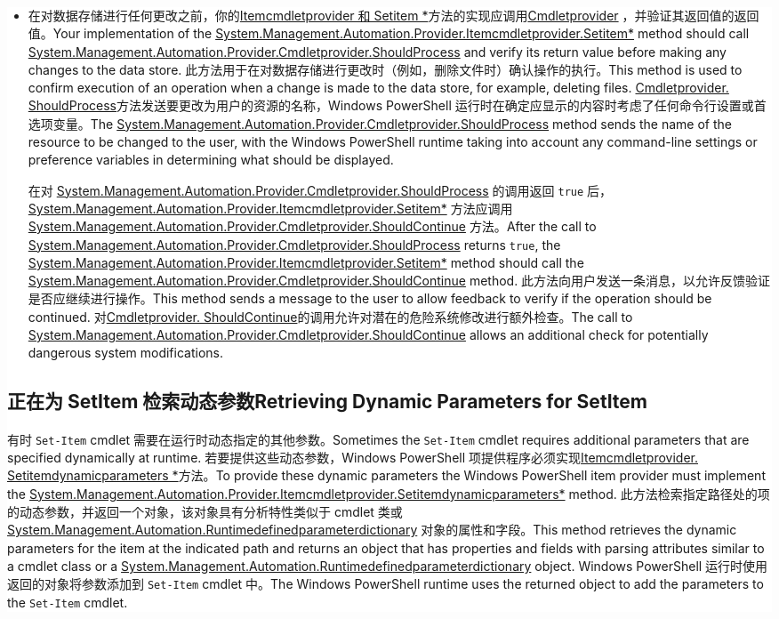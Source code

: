 - <span data-ttu-id="e058a-185">在对数据存储进行任何更改之前，你的[Itemcmdletprovider 和 Setitem \*](/dotnet/api/System.Management.Automation.Provider.ItemCmdletProvider.SetItem)方法的实现应调用[Cmdletprovider](/dotnet/api/System.Management.Automation.Provider.CmdletProvider.ShouldProcess) ，并验证其返回值的返回值。</span><span class="sxs-lookup"><span data-stu-id="e058a-185">Your implementation of the [System.Management.Automation.Provider.Itemcmdletprovider.Setitem\*](/dotnet/api/System.Management.Automation.Provider.ItemCmdletProvider.SetItem) method should call [System.Management.Automation.Provider.Cmdletprovider.ShouldProcess](/dotnet/api/System.Management.Automation.Provider.CmdletProvider.ShouldProcess) and verify its return value before making any changes to the data store.</span></span> <span data-ttu-id="e058a-186">此方法用于在对数据存储进行更改时（例如，删除文件时）确认操作的执行。</span><span class="sxs-lookup"><span data-stu-id="e058a-186">This method is used to confirm execution of an operation when a change is made to the data store, for example, deleting files.</span></span> <span data-ttu-id="e058a-187">[Cmdletprovider. ShouldProcess](/dotnet/api/System.Management.Automation.Provider.CmdletProvider.ShouldProcess)方法发送要更改为用户的资源的名称，Windows PowerShell 运行时在确定应显示的内容时考虑了任何命令行设置或首选项变量。</span><span class="sxs-lookup"><span data-stu-id="e058a-187">The [System.Management.Automation.Provider.Cmdletprovider.ShouldProcess](/dotnet/api/System.Management.Automation.Provider.CmdletProvider.ShouldProcess) method sends the name of the resource to be changed to the user, with the Windows PowerShell runtime taking into account any command-line settings or preference variables in determining what should be displayed.</span></span>

  <span data-ttu-id="e058a-188">在对 [System.Management.Automation.Provider.Cmdletprovider.ShouldProcess](/dotnet/api/System.Management.Automation.Provider.CmdletProvider.ShouldProcess) 的调用返回 `true` 后，[System.Management.Automation.Provider.Itemcmdletprovider.Setitem\*](/dotnet/api/System.Management.Automation.Provider.ItemCmdletProvider.SetItem) 方法应调用 [System.Management.Automation.Provider.Cmdletprovider.ShouldContinue](/dotnet/api/System.Management.Automation.Provider.CmdletProvider.ShouldContinue) 方法。</span><span class="sxs-lookup"><span data-stu-id="e058a-188">After the call to [System.Management.Automation.Provider.Cmdletprovider.ShouldProcess](/dotnet/api/System.Management.Automation.Provider.CmdletProvider.ShouldProcess) returns `true`, the [System.Management.Automation.Provider.Itemcmdletprovider.Setitem\*](/dotnet/api/System.Management.Automation.Provider.ItemCmdletProvider.SetItem) method should call the [System.Management.Automation.Provider.Cmdletprovider.ShouldContinue](/dotnet/api/System.Management.Automation.Provider.CmdletProvider.ShouldContinue) method.</span></span> <span data-ttu-id="e058a-189">此方法向用户发送一条消息，以允许反馈验证是否应继续进行操作。</span><span class="sxs-lookup"><span data-stu-id="e058a-189">This method sends a message to the user to allow feedback to verify if the operation should be continued.</span></span> <span data-ttu-id="e058a-190">对[Cmdletprovider. ShouldContinue](/dotnet/api/System.Management.Automation.Provider.CmdletProvider.ShouldContinue)的调用允许对潜在的危险系统修改进行额外检查。</span><span class="sxs-lookup"><span data-stu-id="e058a-190">The call to [System.Management.Automation.Provider.Cmdletprovider.ShouldContinue](/dotnet/api/System.Management.Automation.Provider.CmdletProvider.ShouldContinue) allows an additional check for potentially dangerous system modifications.</span></span>

## <a name="retrieving-dynamic-parameters-for-setitem"></a><span data-ttu-id="e058a-191">正在为 SetItem 检索动态参数</span><span class="sxs-lookup"><span data-stu-id="e058a-191">Retrieving Dynamic Parameters for SetItem</span></span>

<span data-ttu-id="e058a-192">有时 `Set-Item` cmdlet 需要在运行时动态指定的其他参数。</span><span class="sxs-lookup"><span data-stu-id="e058a-192">Sometimes the `Set-Item` cmdlet requires additional parameters that are specified dynamically at runtime.</span></span> <span data-ttu-id="e058a-193">若要提供这些动态参数，Windows PowerShell 项提供程序必须实现[Itemcmdletprovider. Setitemdynamicparameters \*](/dotnet/api/System.Management.Automation.Provider.ItemCmdletProvider.SetItemDynamicParameters)方法。</span><span class="sxs-lookup"><span data-stu-id="e058a-193">To provide these dynamic parameters the Windows PowerShell item provider must implement the [System.Management.Automation.Provider.Itemcmdletprovider.Setitemdynamicparameters\*](/dotnet/api/System.Management.Automation.Provider.ItemCmdletProvider.SetItemDynamicParameters) method.</span></span> <span data-ttu-id="e058a-194">此方法检索指定路径处的项的动态参数，并返回一个对象，该对象具有分析特性类似于 cmdlet 类或 [System.Management.Automation.Runtimedefinedparameterdictionary](/dotnet/api/System.Management.Automation.RuntimeDefinedParameterDictionary) 对象的属性和字段。</span><span class="sxs-lookup"><span data-stu-id="e058a-194">This method retrieves the dynamic parameters for the item at the indicated path and returns an object that has properties and fields with parsing attributes similar to a cmdlet class or a [System.Management.Automation.Runtimedefinedparameterdictionary](/dotnet/api/System.Management.Automation.RuntimeDefinedParameterDictionary) object.</span></span> <span data-ttu-id="e058a-195">Windows PowerShell 运行时使用返回的对象将参数添加到 `Set-Item` cmdlet 中。</span><span class="sxs-lookup"><span data-stu-id="e058a-195">The Windows PowerShell runtime uses the returned object to add the parameters to the `Set-Item` cmdlet.</span></span>
